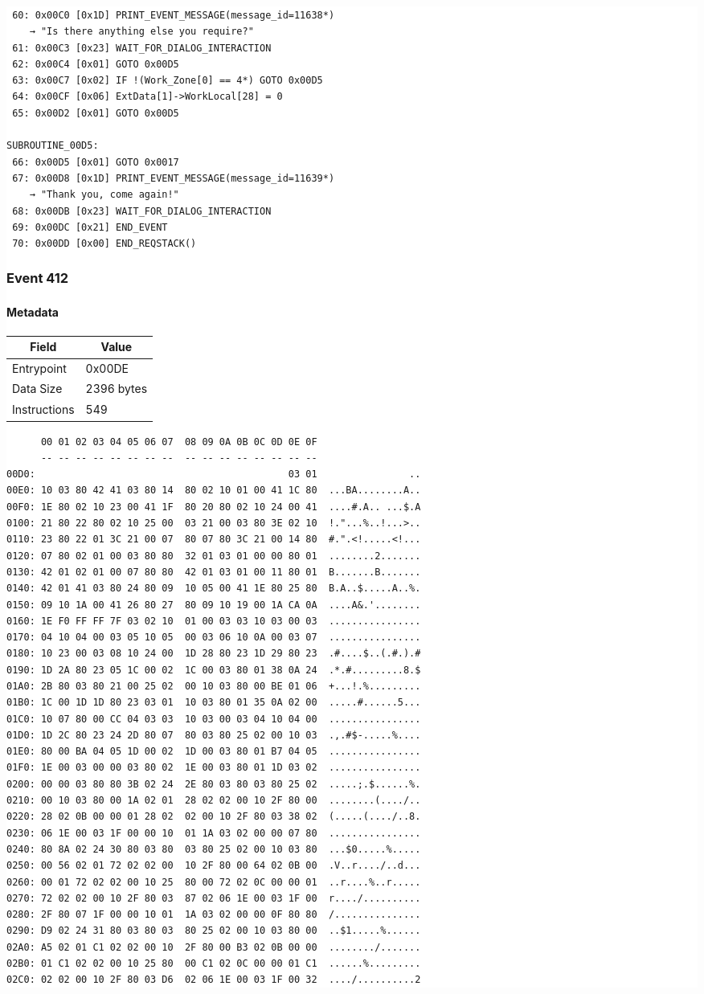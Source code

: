 ```
 60: 0x00C0 [0x1D] PRINT_EVENT_MESSAGE(message_id=11638*)
    → "Is there anything else you require?"
 61: 0x00C3 [0x23] WAIT_FOR_DIALOG_INTERACTION
 62: 0x00C4 [0x01] GOTO 0x00D5
 63: 0x00C7 [0x02] IF !(Work_Zone[0] == 4*) GOTO 0x00D5
 64: 0x00CF [0x06] ExtData[1]->WorkLocal[28] = 0
 65: 0x00D2 [0x01] GOTO 0x00D5

SUBROUTINE_00D5:
 66: 0x00D5 [0x01] GOTO 0x0017
 67: 0x00D8 [0x1D] PRINT_EVENT_MESSAGE(message_id=11639*)
    → "Thank you, come again!"
 68: 0x00DB [0x23] WAIT_FOR_DIALOG_INTERACTION
 69: 0x00DC [0x21] END_EVENT
 70: 0x00DD [0x00] END_REQSTACK()
```

### Event 412

#### Metadata

| Field        | Value      |
|--------------|------------|
| Entrypoint   | 0x00DE     |
| Data Size    | 2396 bytes |
| Instructions | 549        |

```
      00 01 02 03 04 05 06 07  08 09 0A 0B 0C 0D 0E 0F
      -- -- -- -- -- -- -- --  -- -- -- -- -- -- -- --
00D0:                                            03 01                ..
00E0: 10 03 80 42 41 03 80 14  80 02 10 01 00 41 1C 80  ...BA........A..
00F0: 1E 80 02 10 23 00 41 1F  80 20 80 02 10 24 00 41  ....#.A.. ...$.A
0100: 21 80 22 80 02 10 25 00  03 21 00 03 80 3E 02 10  !."...%..!...>..
0110: 23 80 22 01 3C 21 00 07  80 07 80 3C 21 00 14 80  #.".<!.....<!...
0120: 07 80 02 01 00 03 80 80  32 01 03 01 00 00 80 01  ........2.......
0130: 42 01 02 01 00 07 80 80  42 01 03 01 00 11 80 01  B.......B.......
0140: 42 01 41 03 80 24 80 09  10 05 00 41 1E 80 25 80  B.A..$.....A..%.
0150: 09 10 1A 00 41 26 80 27  80 09 10 19 00 1A CA 0A  ....A&.'........
0160: 1E F0 FF FF 7F 03 02 10  01 00 03 03 10 03 00 03  ................
0170: 04 10 04 00 03 05 10 05  00 03 06 10 0A 00 03 07  ................
0180: 10 23 00 03 08 10 24 00  1D 28 80 23 1D 29 80 23  .#....$..(.#.).#
0190: 1D 2A 80 23 05 1C 00 02  1C 00 03 80 01 38 0A 24  .*.#.........8.$
01A0: 2B 80 03 80 21 00 25 02  00 10 03 80 00 BE 01 06  +...!.%.........
01B0: 1C 00 1D 1D 80 23 03 01  10 03 80 01 35 0A 02 00  .....#......5...
01C0: 10 07 80 00 CC 04 03 03  10 03 00 03 04 10 04 00  ................
01D0: 1D 2C 80 23 24 2D 80 07  80 03 80 25 02 00 10 03  .,.#$-.....%....
01E0: 80 00 BA 04 05 1D 00 02  1D 00 03 80 01 B7 04 05  ................
01F0: 1E 00 03 00 00 03 80 02  1E 00 03 80 01 1D 03 02  ................
0200: 00 00 03 80 80 3B 02 24  2E 80 03 80 03 80 25 02  .....;.$......%.
0210: 00 10 03 80 00 1A 02 01  28 02 02 00 10 2F 80 00  ........(..../..
0220: 28 02 0B 00 00 01 28 02  02 00 10 2F 80 03 38 02  (.....(..../..8.
0230: 06 1E 00 03 1F 00 00 10  01 1A 03 02 00 00 07 80  ................
0240: 80 8A 02 24 30 80 03 80  03 80 25 02 00 10 03 80  ...$0.....%.....
0250: 00 56 02 01 72 02 02 00  10 2F 80 00 64 02 0B 00  .V..r..../..d...
0260: 00 01 72 02 02 00 10 25  80 00 72 02 0C 00 00 01  ..r....%..r.....
0270: 72 02 02 00 10 2F 80 03  87 02 06 1E 00 03 1F 00  r..../..........
0280: 2F 80 07 1F 00 00 10 01  1A 03 02 00 00 0F 80 80  /...............
0290: D9 02 24 31 80 03 80 03  80 25 02 00 10 03 80 00  ..$1.....%......
02A0: A5 02 01 C1 02 02 00 10  2F 80 00 B3 02 0B 00 00  ......../.......
02B0: 01 C1 02 02 00 10 25 80  00 C1 02 0C 00 00 01 C1  ......%.........
02C0: 02 02 00 10 2F 80 03 D6  02 06 1E 00 03 1F 00 32  ..../..........2
```
